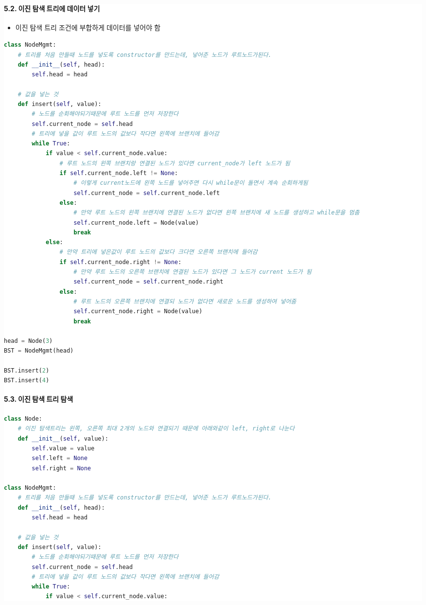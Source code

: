 #### 5.2. 이진 탐색 트리에 데이터 넣기

* 이진 탐색 트리 조건에 부합하게 데이터를 넣어야 함

```py
class NodeMgmt:
    # 트리를 처음 만들때 노드를 넣도록 constructor를 만드는데, 넣어준 노드가 루트노드가된다.
    def __init__(self, head):
        self.head = head
        
    # 값을 넣는 것
    def insert(self, value):
        # 노드를 순회해야되기때문에 루트 노드를 먼저 저장한다
        self.current_node = self.head
        # 트리에 넣을 값이 루트 노드의 값보다 작다면 왼쪽에 브랜치에 들어감
        while True:
            if value < self.current_node.value:
                # 루트 노드의 왼쪽 브랜치랑 연결된 노드가 있다면 current_node가 left 노드가 됨
                if self.current_node.left != None:
                    # 이렇게 current노드에 왼쪽 노드를 넣어주면 다시 while문이 돌면서 계속 순회하게됨
                    self.current_node = self.current_node.left
                else:
                    # 만약 루트 노드의 왼쪽 브랜치에 연결된 노드가 없다면 왼쪽 브랜치에 새 노드를 생성하고 while문을 멈춤
                    self.current_node.left = Node(value)
                    break
            else:
                # 만약 트리에 넣은값이 루트 노드의 값보다 크다면 오른쪽 브랜치에 들어감
                if self.current_node.right != None:
                    # 만약 루트 노드의 오른쪽 브랜치에 연결된 노드가 있다면 그 노드가 current 노드가 됨
                    self.current_node = self.current_node.right
                else:
                    # 루트 노드의 오른쪽 브랜치에 연결되 노드가 없다면 새로운 노드를 생성하여 넣어줌
                    self.current_node.right = Node(value)
                    break
    
head = Node(3)
BST = NodeMgmt(head)

BST.insert(2)
BST.insert(4)

```

#### 5.3. 이진 탐색 트리 탐색

```py
class Node:
    # 이진 탐색트리는 왼쪽, 오른쪽 최대 2개의 노드와 연결되기 때문에 아래와같이 left, right로 나눈다
    def __init__(self, value):
        self.value = value
        self.left = None
        self.right = None
        
class NodeMgmt:
    # 트리를 처음 만들때 노드를 넣도록 constructor를 만드는데, 넣어준 노드가 루트노드가된다.
    def __init__(self, head):
        self.head = head
        
    # 값을 넣는 것
    def insert(self, value):
        # 노드를 순회해야되기때문에 루트 노드를 먼저 저장한다
        self.current_node = self.head
        # 트리에 넣을 값이 루트 노드의 값보다 작다면 왼쪽에 브랜치에 들어감
        while True:
            if value < self.current_node.value:
```